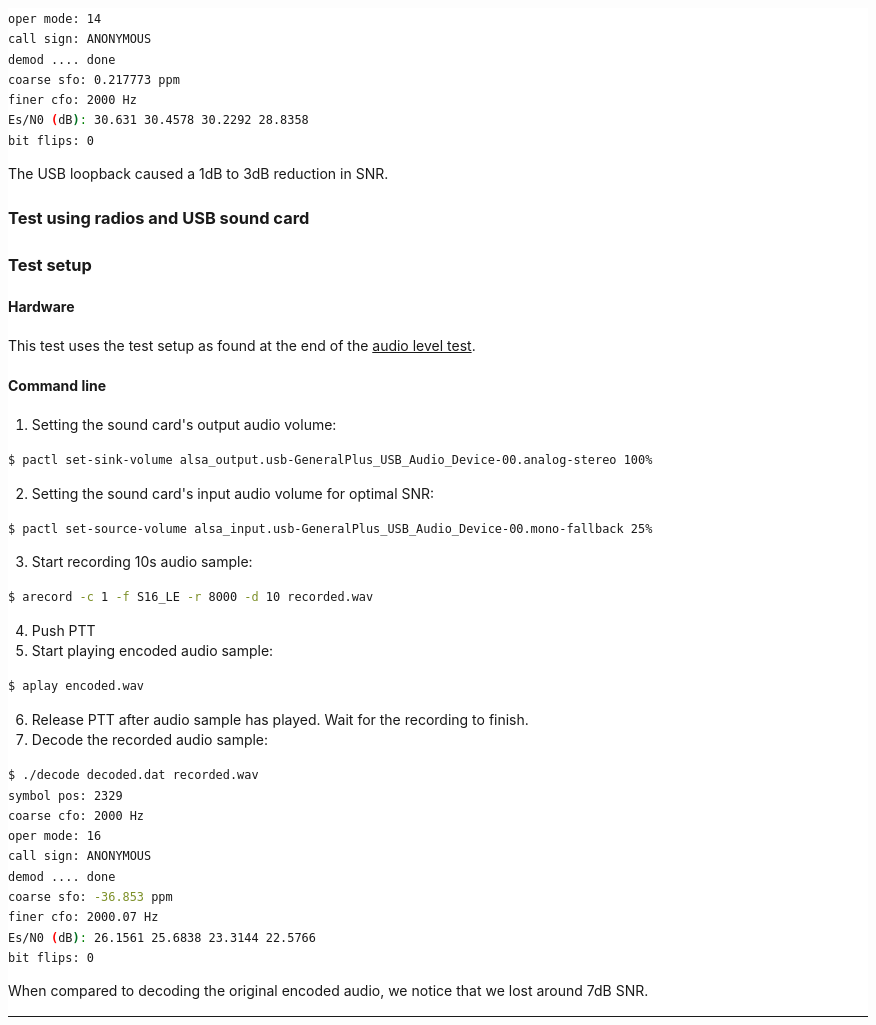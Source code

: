 ```bash
oper mode: 14
call sign: ANONYMOUS
demod .... done
coarse sfo: 0.217773 ppm
finer cfo: 2000 Hz 
Es/N0 (dB): 30.631 30.4578 30.2292 28.8358
bit flips: 0
```
The USB loopback caused a 1dB to 3dB reduction in SNR.

### Test using radios and USB sound card 

### Test setup

#### Hardware
This test uses the test setup as found at the end of the [audio level test](./AudioLevelTest.ipynb).

#### Command line
1. Setting the sound card's output audio volume: 
```bash
$ pactl set-sink-volume alsa_output.usb-GeneralPlus_USB_Audio_Device-00.analog-stereo 100%
```
2. Setting the sound card's input audio volume for optimal SNR: 
```bash
$ pactl set-source-volume alsa_input.usb-GeneralPlus_USB_Audio_Device-00.mono-fallback 25%
```
3. Start recording 10s audio sample:
```bash
$ arecord -c 1 -f S16_LE -r 8000 -d 10 recorded.wav
```
4. Push PTT
5. Start playing encoded audio sample:
```bash
$ aplay encoded.wav
```
6. Release PTT after audio sample has played.  Wait for the recording to finish.
7. Decode the recorded audio sample:
```bash
$ ./decode decoded.dat recorded.wav 
symbol pos: 2329
coarse cfo: 2000 Hz 
oper mode: 16
call sign: ANONYMOUS
demod .... done
coarse sfo: -36.853 ppm
finer cfo: 2000.07 Hz 
Es/N0 (dB): 26.1561 25.6838 23.3144 22.5766
bit flips: 0
```
When compared to decoding the original encoded audio, we notice that we lost around 7dB SNR.

----
